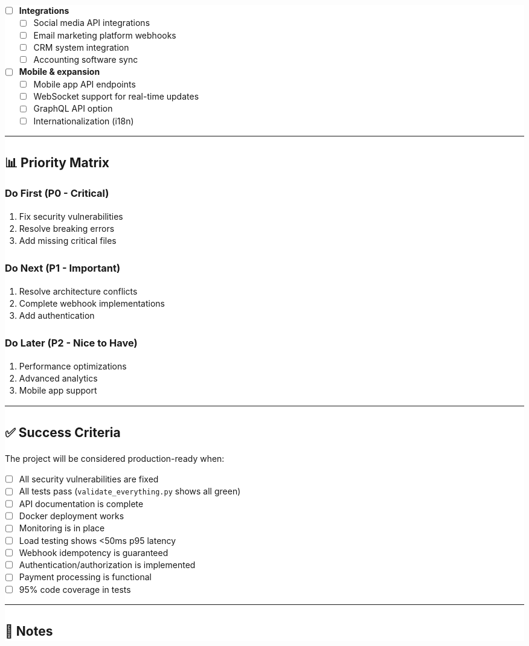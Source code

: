 - [ ] **Integrations**
  - [ ] Social media API integrations
  - [ ] Email marketing platform webhooks
  - [ ] CRM system integration
  - [ ] Accounting software sync

- [ ] **Mobile & expansion**
  - [ ] Mobile app API endpoints
  - [ ] WebSocket support for real-time updates
  - [ ] GraphQL API option
  - [ ] Internationalization (i18n)

---

## 📊 Priority Matrix

### Do First (P0 - Critical)
1. Fix security vulnerabilities
2. Resolve breaking errors
3. Add missing critical files

### Do Next (P1 - Important)
1. Resolve architecture conflicts
2. Complete webhook implementations
3. Add authentication

### Do Later (P2 - Nice to Have)
1. Performance optimizations
2. Advanced analytics
3. Mobile app support

---

## ✅ Success Criteria

The project will be considered production-ready when:
- [ ] All security vulnerabilities are fixed
- [ ] All tests pass (`validate_everything.py` shows all green)
- [ ] API documentation is complete
- [ ] Docker deployment works
- [ ] Monitoring is in place
- [ ] Load testing shows <50ms p95 latency
- [ ] Webhook idempotency is guaranteed
- [ ] Authentication/authorization is implemented
- [ ] Payment processing is functional
- [ ] 95% code coverage in tests

---

## 📝 Notes
